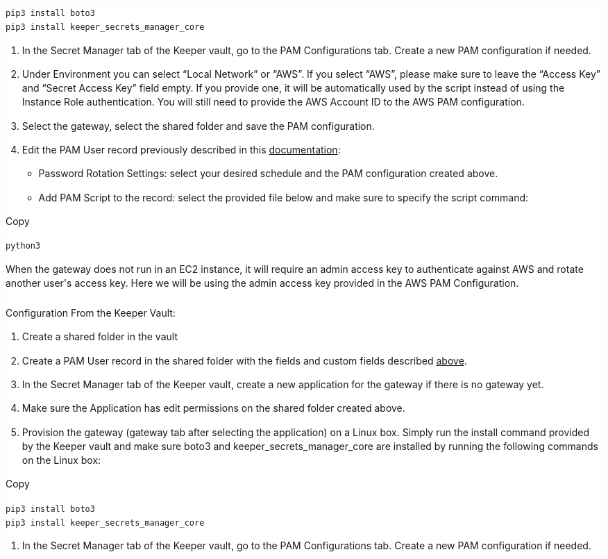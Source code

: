     
    pip3 install boto3
    pip3 install keeper_secrets_manager_core

  1. In the Secret Manager tab of the Keeper vault, go to the PAM Configurations tab. Create a new PAM configuration if needed.

  2. Under Environment you can select “Local Network” or “AWS”. If you select “AWS”, please make sure to leave the “Access Key” and “Secret Access Key” field empty. If you provide one, it will be automatically used by the script instead of using the Instance Role authentication. You will still need to provide the AWS Account ID to the AWS PAM configuration.

  3. Select the gateway, select the shared folder and save the PAM configuration.

  1. Edit the PAM User record previously described in this [documentation](/en/keeperpam/privileged-access-manager/password-rotation/rotation-use-cases/aws/iam-user-access-key#pam-user-record-fields-requirements):

     * Password Rotation Settings: select your desired schedule and the PAM configuration created above.

     * Add PAM Script to the record: select the provided file below and make sure to specify the script command:

Copy

    
    
    python3

When the gateway does not run in an EC2 instance, it will require an admin
access key to authenticate against AWS and rotate another user's access key.
Here we will be using the admin access key provided in the AWS PAM
Configuration.

###

Configuration From the Keeper Vault:

  1. Create a shared folder in the vault

  2. Create a PAM User record in the shared folder with the fields and custom fields described [above](/en/keeperpam/privileged-access-manager/password-rotation/rotation-use-cases/aws/iam-user-access-key#pam-user-record-fields-requirements).

  1. In the Secret Manager tab of the Keeper vault, create a new application for the gateway if there is no gateway yet. 

  2. Make sure the Application has edit permissions on the shared folder created above.

  3. Provision the gateway (gateway tab after selecting the application) on a Linux box. Simply run the install command provided by the Keeper vault and make sure boto3 and keeper_secrets_manager_core are installed by running the following commands on the Linux box:

Copy

    
    
    pip3 install boto3
    pip3 install keeper_secrets_manager_core

  1. In the Secret Manager tab of the Keeper vault, go to the PAM Configurations tab. Create a new PAM configuration if needed.

